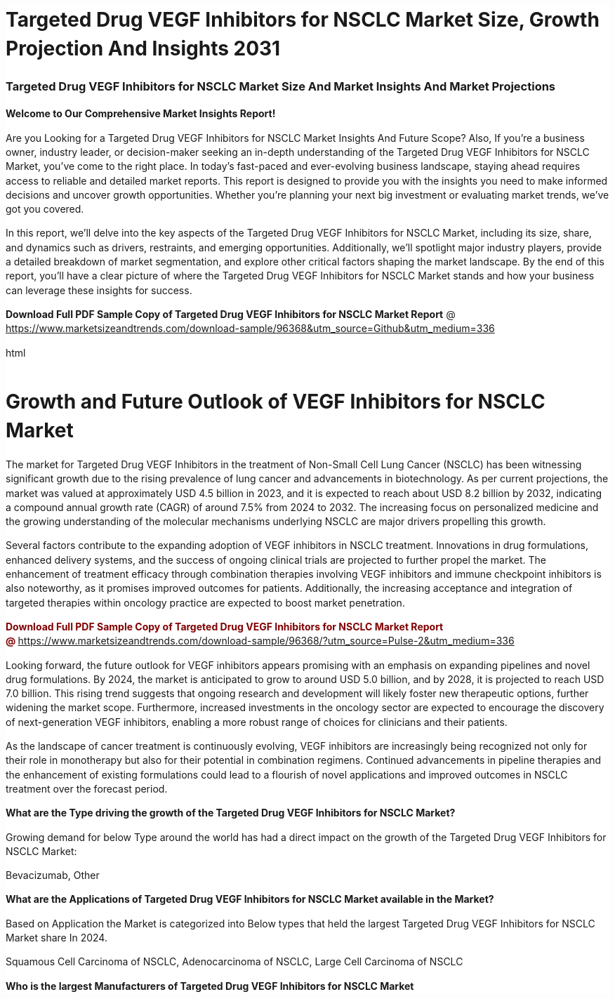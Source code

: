 <h1> Targeted Drug VEGF Inhibitors for NSCLC Market Size, Growth Projection And Insights 2031</h1><div class="" data-test-id=""><h3><span class="">Targeted Drug VEGF Inhibitors for NSCLC Market Size And Market Insights And Market Projections</span></h3></div><div class="" data-test-id=""><p><strong>Welcome to Our Comprehensive Market Insights Report!</strong></p><p>Are you Looking for a Targeted Drug VEGF Inhibitors for NSCLC Market Insights And Future Scope? Also, If you&rsquo;re a business owner, industry leader, or decision-maker seeking an in-depth understanding of the Targeted Drug VEGF Inhibitors for NSCLC Market, you&rsquo;ve come to the right place. In today&rsquo;s fast-paced and ever-evolving business landscape, staying ahead requires access to reliable and detailed market reports. This report is designed to provide you with the insights you need to make informed decisions and uncover growth opportunities. Whether you&rsquo;re planning your next big investment or evaluating market trends, we&rsquo;ve got you covered.</p><p>In this report, we&rsquo;ll delve into the key aspects of the Targeted Drug VEGF Inhibitors for NSCLC Market, including its size, share, and dynamics such as drivers, restraints, and emerging opportunities. Additionally, we&rsquo;ll spotlight major industry players, provide a detailed breakdown of market segmentation, and explore other critical factors shaping the market landscape. By the end of this report, you&rsquo;ll have a clear picture of where the Targeted Drug VEGF Inhibitors for NSCLC Market stands and how your business can leverage these insights for success.</p><p><strong>Download Full PDF Sample Copy of Targeted Drug VEGF Inhibitors for NSCLC Market Report</strong> @ <a href="https://www.marketsizeandtrends.com/download-sample/96368&utm_source=Github&utm_medium=336" target="_blank">https://www.marketsizeandtrends.com/download-sample/96368&utm_source=Github&utm_medium=336</a></p></div><div class="" data-test-id=""><p><span class="">html<html><head>    <title>Growth and Future Outlook of VEGF Inhibitors for NSCLC Market</title></head><body>    <h1>Growth and Future Outlook of VEGF Inhibitors for NSCLC Market</h1>        <p>The market for Targeted Drug VEGF Inhibitors in the treatment of Non-Small Cell Lung Cancer (NSCLC) has been witnessing significant growth due to the rising prevalence of lung cancer and advancements in biotechnology. As per current projections, the market was valued at approximately USD 4.5 billion in 2023, and it is expected to reach about USD 8.2 billion by 2032, indicating a compound annual growth rate (CAGR) of around 7.5% from 2024 to 2032. The increasing focus on personalized medicine and the growing understanding of the molecular mechanisms underlying NSCLC are major drivers propelling this growth.</p>        <p>Several factors contribute to the expanding adoption of VEGF inhibitors in NSCLC treatment. Innovations in drug formulations, enhanced delivery systems, and the success of ongoing clinical trials are projected to further propel the market. The enhancement of treatment efficacy through combination therapies involving VEGF inhibitors and immune checkpoint inhibitors is also noteworthy, as it promises improved outcomes for patients. Additionally, the increasing acceptance and integration of targeted therapies within oncology practice are expected to boost market penetration.</p>    <p><strong><span style="color: #800000;">Download Full PDF Sample Copy of Targeted Drug VEGF Inhibitors for NSCLC Market Report @</span>&nbsp;</strong><a href="https://www.marketsizeandtrends.com/download-sample/96368/?utm_source=Pulse-2&amp;utm_medium=336">https://www.marketsizeandtrends.com/download-sample/96368/?utm_source=Pulse-2&amp;utm_medium=336</a></p>        <p>Looking forward, the future outlook for VEGF inhibitors appears promising with an emphasis on expanding pipelines and novel drug formulations. By 2024, the market is anticipated to grow to around USD 5.0 billion, and by 2028, it is projected to reach USD 7.0 billion. This rising trend suggests that ongoing research and development will likely foster new therapeutic options, further widening the market scope. Furthermore, increased investments in the oncology sector are expected to encourage the discovery of next-generation VEGF inhibitors, enabling a more robust range of choices for clinicians and their patients.</p>        <p>As the landscape of cancer treatment is continuously evolving, VEGF inhibitors are increasingly being recognized not only for their role in monotherapy but also for their potential in combination regimens. Continued advancements in pipeline therapies and the enhancement of existing formulations could lead to a flourish of novel applications and improved outcomes in NSCLC treatment over the forecast period.</p></body></html></span></p><p><strong><span class="">What are the&nbsp;Type driving the growth of the Targeted Drug VEGF Inhibitors for NSCLC Market?</span></strong></p></div><div class="" data-test-id=""><p><span class="">Growing demand for below Type around the world has had a direct impact on the growth of the Targeted Drug VEGF Inhibitors for NSCLC Market:</span></p></div><div class="" data-test-id=""><p>Bevacizumab, Other</p><p><span class=""><strong>What are the&nbsp;Applications&nbsp;of Targeted Drug VEGF Inhibitors for NSCLC Market available in the Market?</strong></span></p></div><div class="" data-test-id=""><p><span class="">Based on Application the Market is categorized into Below types that held the largest Targeted Drug VEGF Inhibitors for NSCLC Market share In 2024.</span></p></div><div class="" data-test-id=""><p><span class="">Squamous Cell Carcinoma of NSCLC, Adenocarcinoma of NSCLC, Large Cell Carcinoma of NSCLC</span></p><p><span class=""><strong>Who is the largest Manufacturers of Targeted Drug VEGF Inhibitors for NSCLC Market